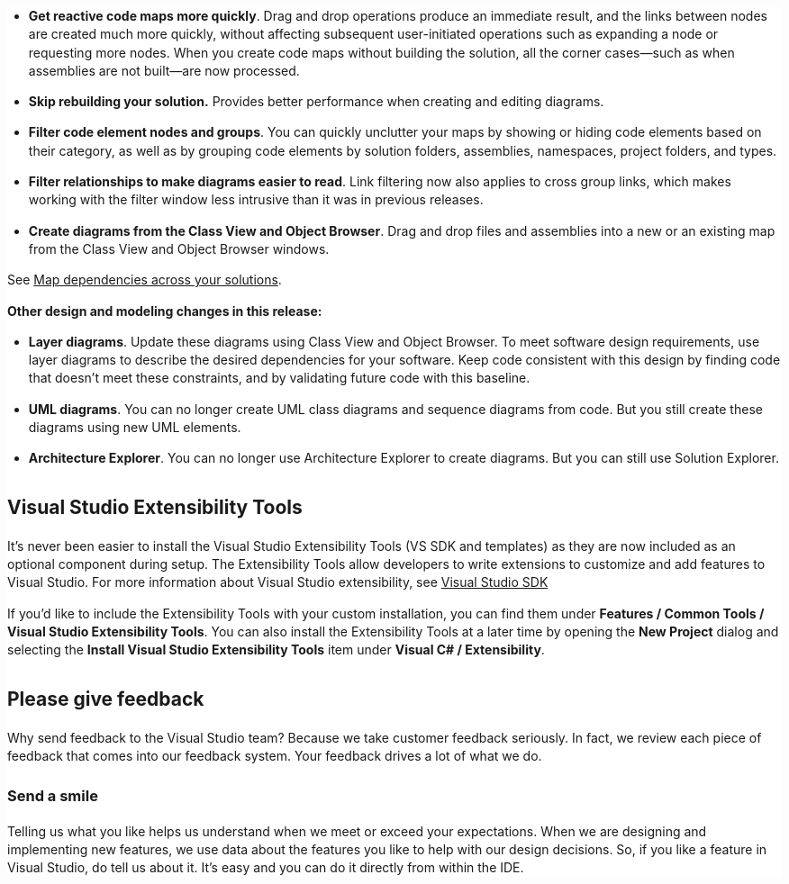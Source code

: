 -   **Get reactive code maps more quickly**. Drag and drop operations produce an immediate result, and the links between nodes are created much more quickly, without affecting subsequent user-initiated operations such as expanding a node or requesting more nodes. When you create code maps without building the solution, all the corner cases—such as when assemblies are not built—are now processed.  
  
-   **Skip rebuilding your solution.** Provides better performance when creating and editing diagrams.  
  
-   **Filter code element nodes and groups**. You can quickly unclutter your maps by showing or hiding code elements based on their category, as well as by grouping code elements by solution folders, assemblies, namespaces, project folders, and types.  
  
-   **Filter relationships to make diagrams easier to read**. Link filtering now also applies to cross group links, which makes working with the filter window less intrusive than it was in previous releases.  
  
-   **Create diagrams from the Class View and Object Browser**. Drag and drop files and assemblies into a new or an existing map from the Class View and Object Browser windows.  
  
 See [Map dependencies across your solutions](../VS_IDE/Map-dependencies-across-your-solutions.md).  
  
 **Other design and modeling changes in this release:**  
  
-   **Layer diagrams**. Update these diagrams using Class View and Object Browser. To meet software design requirements, use layer diagrams to describe the desired dependencies for your software. Keep code consistent with this design by finding code that doesn’t meet these constraints, and by validating future code with this baseline.  
  
-   **UML diagrams**. You can no longer create UML class diagrams and sequence diagrams from code. But you still create these diagrams using new UML elements.  
  
-   **Architecture Explorer**. You can no longer use Architecture Explorer to create diagrams. But you can still use Solution Explorer.  
  
## Visual Studio Extensibility Tools  
 It’s never been easier to install the Visual Studio Extensibility Tools (VS SDK and templates) as they are now included as an optional component during setup.  The Extensibility Tools allow developers to write extensions to customize and add features to Visual Studio. For more information about Visual Studio extensibility, see [Visual Studio SDK](../Topic/Visual%20Studio%20SDK.md)  
  
 If you’d like to include the Extensibility Tools with your custom installation, you can find them under **Features / Common Tools / Visual Studio Extensibility Tools**.  You can also install the Extensibility Tools at a later time by opening the **New Project** dialog and selecting the **Install Visual Studio Extensibility Tools** item under **Visual C# / Extensibility**.  
  
## Please give feedback  
 Why send feedback to the Visual Studio team? Because we take customer feedback seriously. In fact, we review each piece of feedback that comes into our feedback system. Your feedback drives a lot of what we do.  
  
### Send a smile  
 Telling us what you like helps us understand when we meet or exceed your expectations. When we are designing and implementing new features, we use data about the features you like to help with our design decisions. So, if you like a feature in Visual Studio, do tell us about it. It’s easy and you can do it directly from within the IDE.  
  